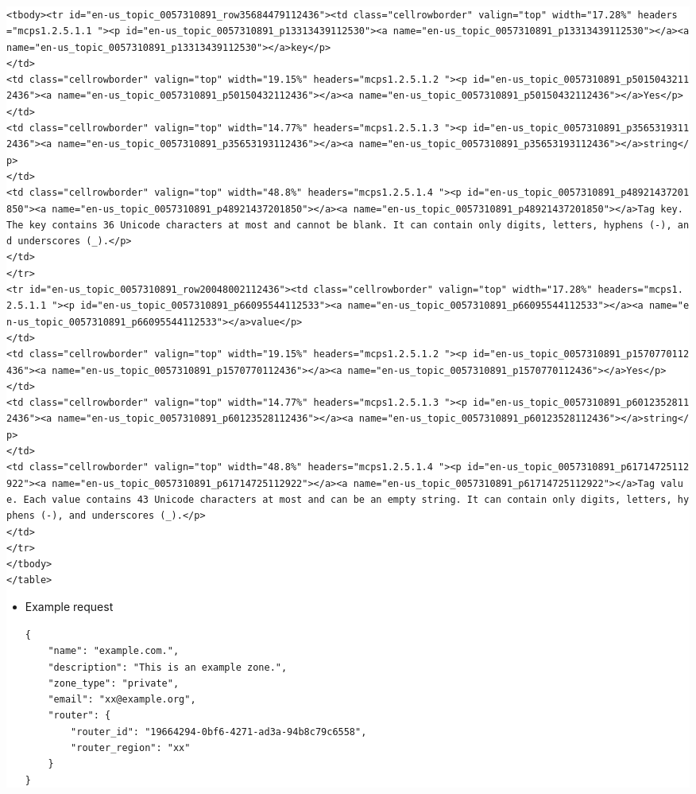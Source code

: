     <tbody><tr id="en-us_topic_0057310891_row35684479112436"><td class="cellrowborder" valign="top" width="17.28%" headers="mcps1.2.5.1.1 "><p id="en-us_topic_0057310891_p13313439112530"><a name="en-us_topic_0057310891_p13313439112530"></a><a name="en-us_topic_0057310891_p13313439112530"></a>key</p>
    </td>
    <td class="cellrowborder" valign="top" width="19.15%" headers="mcps1.2.5.1.2 "><p id="en-us_topic_0057310891_p50150432112436"><a name="en-us_topic_0057310891_p50150432112436"></a><a name="en-us_topic_0057310891_p50150432112436"></a>Yes</p>
    </td>
    <td class="cellrowborder" valign="top" width="14.77%" headers="mcps1.2.5.1.3 "><p id="en-us_topic_0057310891_p35653193112436"><a name="en-us_topic_0057310891_p35653193112436"></a><a name="en-us_topic_0057310891_p35653193112436"></a>string</p>
    </td>
    <td class="cellrowborder" valign="top" width="48.8%" headers="mcps1.2.5.1.4 "><p id="en-us_topic_0057310891_p48921437201850"><a name="en-us_topic_0057310891_p48921437201850"></a><a name="en-us_topic_0057310891_p48921437201850"></a>Tag key. The key contains 36 Unicode characters at most and cannot be blank. It can contain only digits, letters, hyphens (-), and underscores (_).</p>
    </td>
    </tr>
    <tr id="en-us_topic_0057310891_row20048002112436"><td class="cellrowborder" valign="top" width="17.28%" headers="mcps1.2.5.1.1 "><p id="en-us_topic_0057310891_p66095544112533"><a name="en-us_topic_0057310891_p66095544112533"></a><a name="en-us_topic_0057310891_p66095544112533"></a>value</p>
    </td>
    <td class="cellrowborder" valign="top" width="19.15%" headers="mcps1.2.5.1.2 "><p id="en-us_topic_0057310891_p1570770112436"><a name="en-us_topic_0057310891_p1570770112436"></a><a name="en-us_topic_0057310891_p1570770112436"></a>Yes</p>
    </td>
    <td class="cellrowborder" valign="top" width="14.77%" headers="mcps1.2.5.1.3 "><p id="en-us_topic_0057310891_p60123528112436"><a name="en-us_topic_0057310891_p60123528112436"></a><a name="en-us_topic_0057310891_p60123528112436"></a>string</p>
    </td>
    <td class="cellrowborder" valign="top" width="48.8%" headers="mcps1.2.5.1.4 "><p id="en-us_topic_0057310891_p61714725112922"><a name="en-us_topic_0057310891_p61714725112922"></a><a name="en-us_topic_0057310891_p61714725112922"></a>Tag value. Each value contains 43 Unicode characters at most and can be an empty string. It can contain only digits, letters, hyphens (-), and underscores (_).</p>
    </td>
    </tr>
    </tbody>
    </table>

-   Example request

    ```
    {
        "name": "example.com.",
        "description": "This is an example zone.",
        "zone_type": "private",
        "email": "xx@example.org",
        "router": {
            "router_id": "19664294-0bf6-4271-ad3a-94b8c79c6558",
            "router_region": "xx"
        }
    }
    ```
